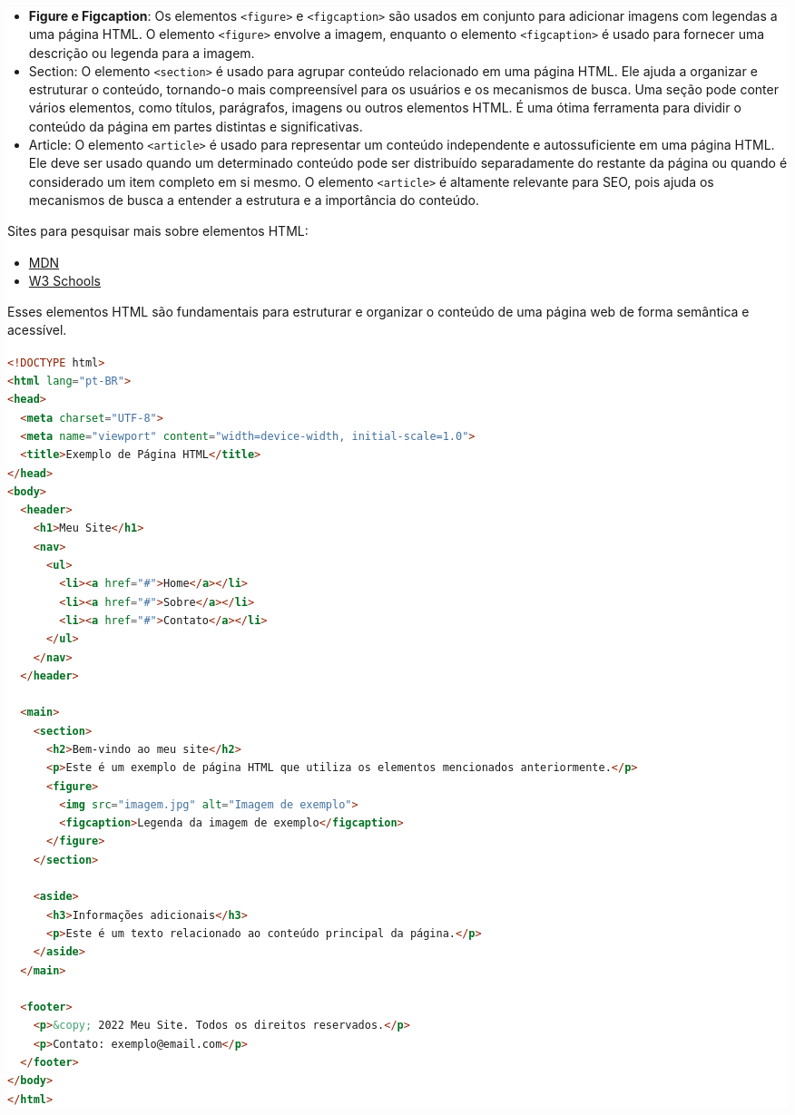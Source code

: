 - **Figure e Figcaption**: Os elementos `<figure>` e `<figcaption>` são usados em conjunto para adicionar imagens com legendas a uma página HTML. O elemento `<figure>` envolve a imagem, enquanto o elemento `<figcaption>` é usado para fornecer uma descrição ou legenda para a imagem.
- Section: O elemento `<section>` é usado para agrupar conteúdo relacionado em uma página HTML. Ele ajuda a organizar e estruturar o conteúdo, tornando-o mais compreensível para os usuários e os mecanismos de busca. Uma seção pode conter vários elementos, como títulos, parágrafos, imagens ou outros elementos HTML. É uma ótima ferramenta para dividir o conteúdo da página em partes distintas e significativas.
- Article: O elemento `<article>` é usado para representar um conteúdo independente e autossuficiente em uma página HTML. Ele deve ser usado quando um determinado conteúdo pode ser distribuído separadamente do restante da página ou quando é considerado um item completo em si mesmo. O elemento `<article>` é altamente relevante para SEO, pois ajuda os mecanismos de busca a entender a estrutura e a importância do conteúdo.

Sites para pesquisar mais sobre elementos HTML:

- [MDN](https://developer.mozilla.org/pt-BR/docs/Web/HTML)
- [W3 Schools](https://www.w3schools.com/html/default.asp)

Esses elementos HTML são fundamentais para estruturar e organizar o conteúdo de uma página web de forma semântica e acessível.

```html
<!DOCTYPE html>
<html lang="pt-BR">
<head>
  <meta charset="UTF-8">
  <meta name="viewport" content="width=device-width, initial-scale=1.0">
  <title>Exemplo de Página HTML</title>
</head>
<body>
  <header>
    <h1>Meu Site</h1>
    <nav>
      <ul>
        <li><a href="#">Home</a></li>
        <li><a href="#">Sobre</a></li>
        <li><a href="#">Contato</a></li>
      </ul>
    </nav>
  </header>

  <main>
    <section>
      <h2>Bem-vindo ao meu site</h2>
      <p>Este é um exemplo de página HTML que utiliza os elementos mencionados anteriormente.</p>
      <figure>
        <img src="imagem.jpg" alt="Imagem de exemplo">
        <figcaption>Legenda da imagem de exemplo</figcaption>
      </figure>
    </section>

    <aside>
      <h3>Informações adicionais</h3>
      <p>Este é um texto relacionado ao conteúdo principal da página.</p>
    </aside>
  </main>

  <footer>
    <p>&copy; 2022 Meu Site. Todos os direitos reservados.</p>
    <p>Contato: exemplo@email.com</p>
  </footer>
</body>
</html>

```